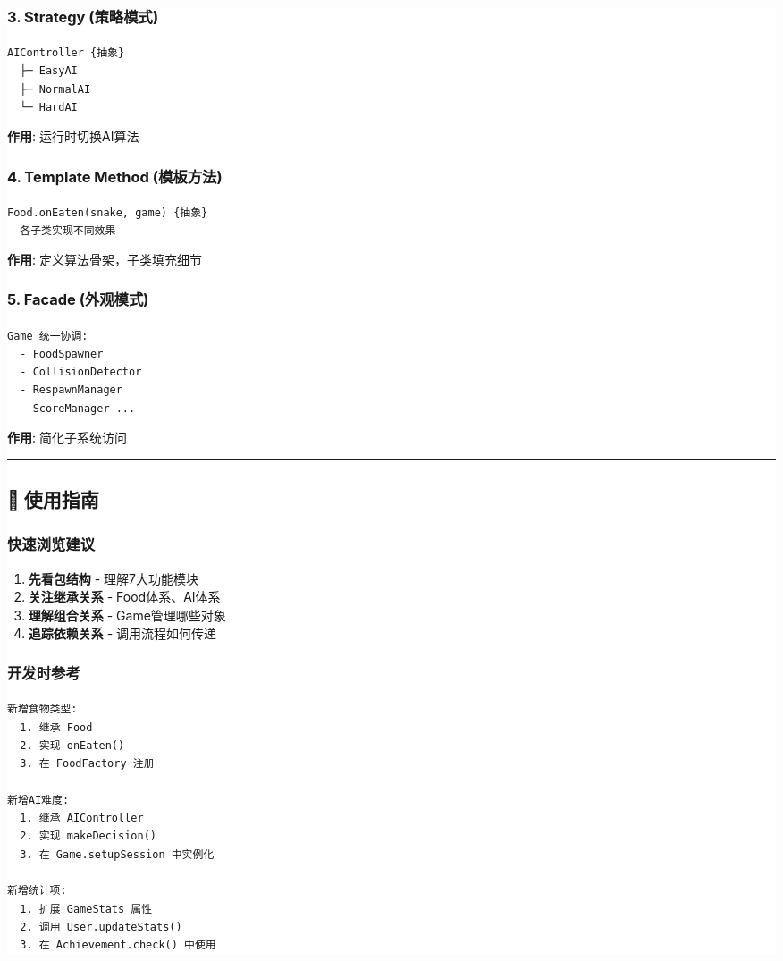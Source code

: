 ### 3. Strategy (策略模式)
```
AIController {抽象}
  ├─ EasyAI
  ├─ NormalAI
  └─ HardAI
```
**作用**: 运行时切换AI算法

### 4. Template Method (模板方法)
```
Food.onEaten(snake, game) {抽象}
  各子类实现不同效果
```
**作用**: 定义算法骨架，子类填充细节

### 5. Facade (外观模式)
```
Game 统一协调:
  - FoodSpawner
  - CollisionDetector
  - RespawnManager
  - ScoreManager ...
```
**作用**: 简化子系统访问

---

## 📖 使用指南

### 快速浏览建议
1. **先看包结构** - 理解7大功能模块
2. **关注继承关系** - Food体系、AI体系
3. **理解组合关系** - Game管理哪些对象
4. **追踪依赖关系** - 调用流程如何传递

### 开发时参考
```
新增食物类型:
  1. 继承 Food
  2. 实现 onEaten()
  3. 在 FoodFactory 注册

新增AI难度:
  1. 继承 AIController
  2. 实现 makeDecision()
  3. 在 Game.setupSession 中实例化

新增统计项:
  1. 扩展 GameStats 属性
  2. 调用 User.updateStats()
  3. 在 Achievement.check() 中使用
```
